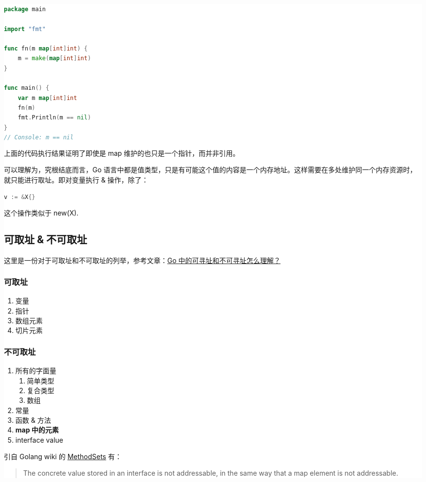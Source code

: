 ```go
package main

import "fmt"

func fn(m map[int]int) {
    m = make(map[int]int)
}

func main() {
    var m map[int]int
    fn(m)
    fmt.Println(m == nil)
}
// Console: m == nil
```

上面的代码执行结果证明了即使是 map 维护的也只是一个指针，而并非引用。

可以理解为，究根结底而言，Go 语言中都是值类型，只是有可能这个值的内容是一个内存地址。这样需要在多处维护同一个内存资源时，就只能进行取址。即对变量执行 & 操作，除了：

```go
v := &X{}
```

这个操作类似于 new(X).

## 可取址 & 不可取址

这里是一份对于可取址和不可取址的列举，参考文章：[Go 中的可寻址和不可寻址怎么理解？](https://www.51cto.com/article/684755.html)

### 可取址

1. 变量
2. 指针
3. 数组元素
4. 切片元素

### 不可取址

1. 所有的字面量
    1. 简单类型
    2. 复合类型
    3. 数组
2. 常量
3. 函数 & 方法
4. **map 中的元素**
5. interface value

引自 Golang wiki 的 [MethodSets](https://github.com/golang/go/wiki/MethodSets#interfaces) 有：

> The concrete value stored in an interface is not addressable, in the same way that a map element is not addressable.
>

